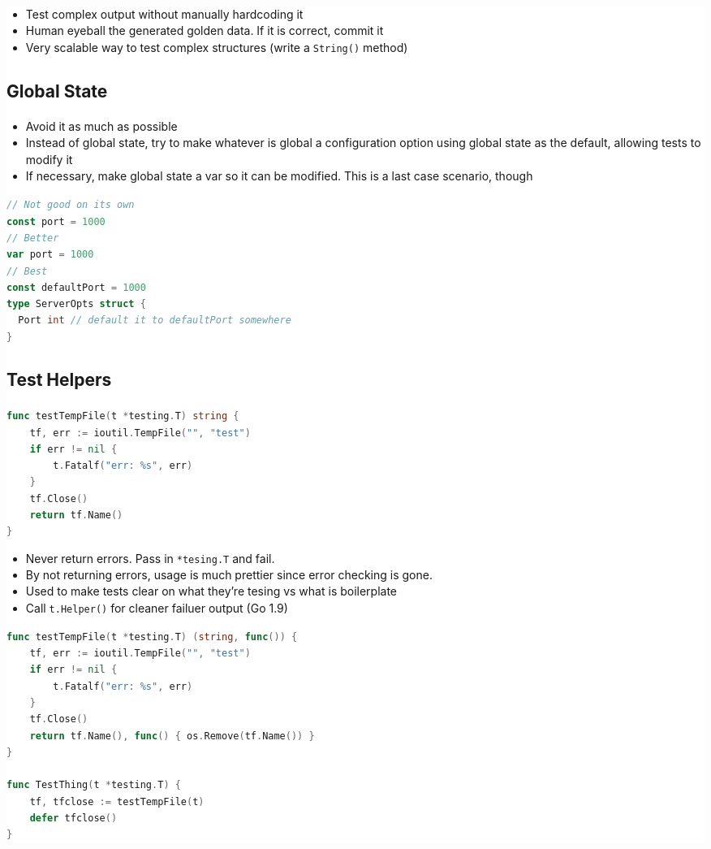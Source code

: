 - Test complex output without manually hardcoding it
- Human eyeball the generated golden data. If it is correct, commit it
- Very scalable way to test complex structures (write a `String()` method)

## Global State

- Avoid it as much as possible
- Instead of global state, try to make whatever is global a configuration option using global state as the default, allowing tests to modify it
- If necessary, make global state a var so it can be modified. This is a last case scenario, though

```go
// Not good on its own
const port = 1000
// Better
var port = 1000
// Best
const defaultPort = 1000
type ServerOpts struct {
  Port int // default it to defaultPort somewhere
}
```

## Test Helpers

```go
func testTempFile(t *testing.T) string {
	tf, err := ioutil.TempFile("", "test")
	if err != nil {
		t.Fatalf("err: %s", err)
	}
	tf.Close()
	return tf.Name()
}
```

- Never return errors. Pass in `*tesing.T` and fail.
- By not returning errors, usage is much prettier since error checking is gone.
- Used to make tests clear on what they’re tesing vs what is boilerplate
- Call `t.Helper()` for cleaner failuer output (Go 1.9)

```go
func testTempFile(t *testing.T) (string, func()) {
	tf, err := ioutil.TempFile("", "test")
	if err != nil {
		t.Fatalf("err: %s", err)
	}
	tf.Close()
	return tf.Name(), func() { os.Remove(tf.Name()) }
}

func TestThing(t *testing.T) {
	tf, tfclose := testTempFile(t)
	defer tfclose()
}
```
